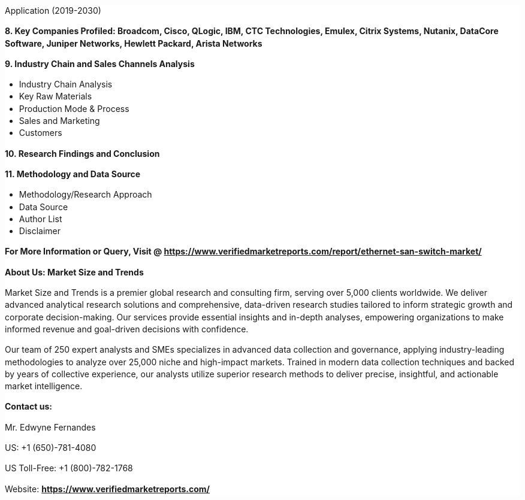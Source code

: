 Application (2019-2030)</li></ul><p><strong>8. Key Companies Profiled: Broadcom, Cisco, QLogic, IBM, CTC Technologies, Emulex, Citrix Systems, Nutanix, DataCore Software, Juniper Networks, Hewlett Packard, Arista Networks</strong></p><p><strong>9. Industry Chain and Sales Channels Analysis</strong></p><ul><li>Industry Chain Analysis</li><li>Key Raw Materials</li><li>Production Mode &amp; Process</li><li>Sales and Marketing</li><li>Customers</li></ul><p><strong>10. Research Findings and Conclusion</strong></p><p><strong>11. Methodology and Data Source</strong></p><ul><li>Methodology/Research Approach</li><li>Data Source</li><li>Author List</li><li>Disclaimer</li></ul></p><p><strong>For More Information or Query, Visit @ <a href="https://www.verifiedmarketreports.com/report/ethernet-san-switch-market/">https://www.verifiedmarketreports.com/report/ethernet-san-switch-market/</a></strong></p><p><strong>About Us: Market Size and Trends</strong></p><p>Market Size and Trends is a premier global research and consulting firm, serving over 5,000 clients worldwide. We deliver advanced analytical research solutions and comprehensive, data-driven research studies tailored to inform strategic growth and corporate decision-making. Our services provide essential insights and in-depth analyses, empowering organizations to make informed revenue and goal-driven decisions with confidence.</p><p>Our team of 250 expert analysts and SMEs specializes in advanced data collection and governance, applying industry-leading methodologies to analyze over 25,000 niche and high-impact markets. Trained in modern data collection techniques and backed by years of collective experience, our analysts utilize superior research methods to deliver precise, insightful, and actionable market intelligence.</p><p><strong>Contact us:</strong></p><p>Mr. Edwyne Fernandes</p><p>US: +1 (650)-781-4080</p><p>US Toll-Free: +1 (800)-782-1768</p><p>Website: <strong><a href="https://www.verifiedmarketreports.com/">https://www.verifiedmarketreports.com/</a></strong></p>
